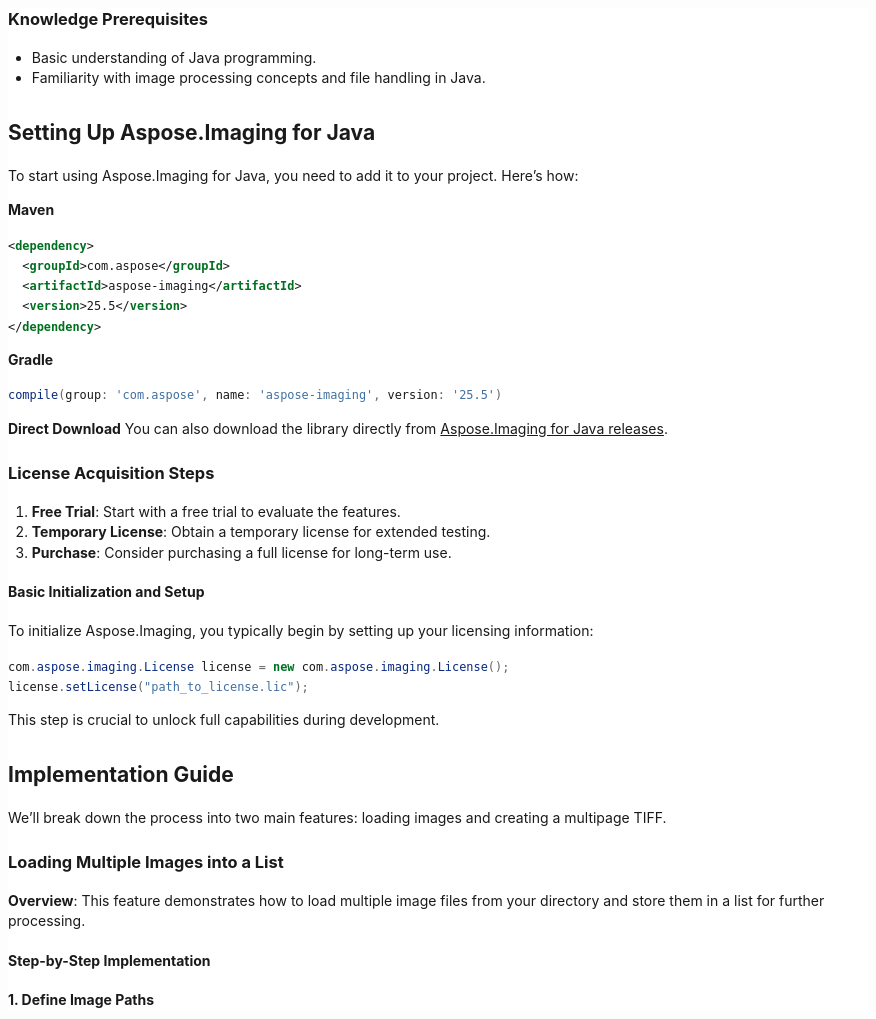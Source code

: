 ### Knowledge Prerequisites
- Basic understanding of Java programming.
- Familiarity with image processing concepts and file handling in Java.

## Setting Up Aspose.Imaging for Java

To start using Aspose.Imaging for Java, you need to add it to your project. Here’s how:

**Maven**
```xml
<dependency>
  <groupId>com.aspose</groupId>
  <artifactId>aspose-imaging</artifactId>
  <version>25.5</version>
</dependency>
```

**Gradle**
```gradle
compile(group: 'com.aspose', name: 'aspose-imaging', version: '25.5')
```

**Direct Download**
You can also download the library directly from [Aspose.Imaging for Java releases](https://releases.aspose.com/imaging/java/).

### License Acquisition Steps
1. **Free Trial**: Start with a free trial to evaluate the features.
2. **Temporary License**: Obtain a temporary license for extended testing.
3. **Purchase**: Consider purchasing a full license for long-term use.

#### Basic Initialization and Setup

To initialize Aspose.Imaging, you typically begin by setting up your licensing information:

```java
com.aspose.imaging.License license = new com.aspose.imaging.License();
license.setLicense("path_to_license.lic");
```

This step is crucial to unlock full capabilities during development.

## Implementation Guide

We’ll break down the process into two main features: loading images and creating a multipage TIFF.

### Loading Multiple Images into a List

**Overview**: This feature demonstrates how to load multiple image files from your directory and store them in a list for further processing.

#### Step-by-Step Implementation
**1. Define Image Paths**
